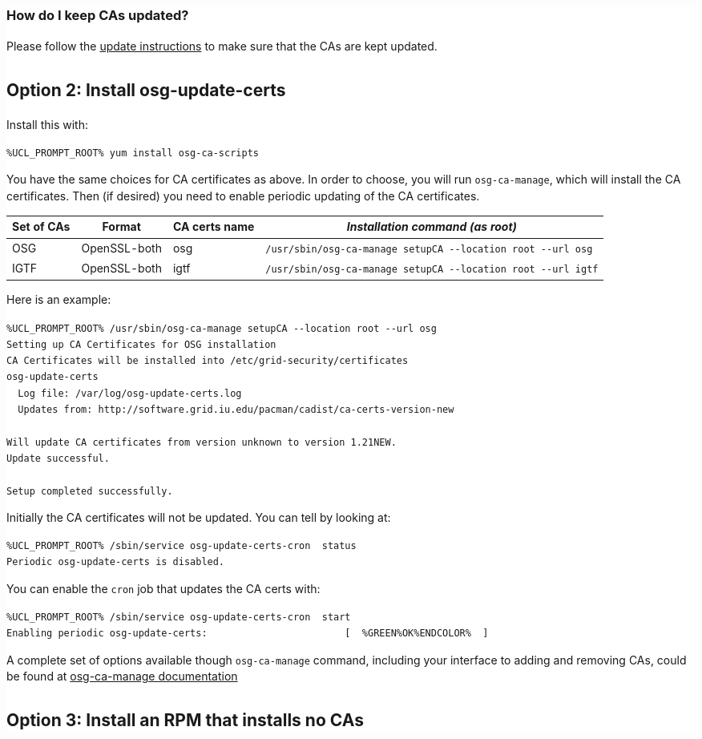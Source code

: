 ### How do I keep CAs updated?

Please follow the [update instructions](ca_update.md) to make sure that the CAs are kept updated.

Option 2: Install osg-update-certs
----------------------------------

Install this with:

```
%UCL_PROMPT_ROOT% yum install osg-ca-scripts
```

You have the same choices for CA certificates as above. In order to choose, you will run `osg-ca-manage`, which will install the CA certificates. Then (if desired) you need to enable periodic updating of the CA certificates.

| **Set of CAs** | **Format**   | **CA certs name** | *Installation command (as root)*                             |
|----------------|--------------|-------------------|--------------------------------------------------------------|
| OSG            | OpenSSL-both | osg               | `/usr/sbin/osg-ca-manage setupCA --location root --url osg`  |
| IGTF           | OpenSSL-both | igtf              | `/usr/sbin/osg-ca-manage setupCA --location root --url igtf` |

Here is an example:

```
%UCL_PROMPT_ROOT% /usr/sbin/osg-ca-manage setupCA --location root --url osg 
Setting up CA Certificates for OSG installation
CA Certificates will be installed into /etc/grid-security/certificates
osg-update-certs
  Log file: /var/log/osg-update-certs.log
  Updates from: http://software.grid.iu.edu/pacman/cadist/ca-certs-version-new

Will update CA certificates from version unknown to version 1.21NEW.
Update successful.

Setup completed successfully.
```

Initially the CA certificates will not be updated. You can tell by looking at:

```
%UCL_PROMPT_ROOT% /sbin/service osg-update-certs-cron  status
Periodic osg-update-certs is disabled.
```

You can enable the `cron` job that updates the CA certs with:

```
%UCL_PROMPT_ROOT% /sbin/service osg-update-certs-cron  start
Enabling periodic osg-update-certs:                        [  %GREEN%OK%ENDCOLOR%  ]
```

A complete set of options available though `osg-ca-manage` command, including your interface to adding and removing CAs, could be found at [osg-ca-manage documentation](OsgCaManage)

Option 3: Install an RPM that installs no CAs
---------------------------------------------
